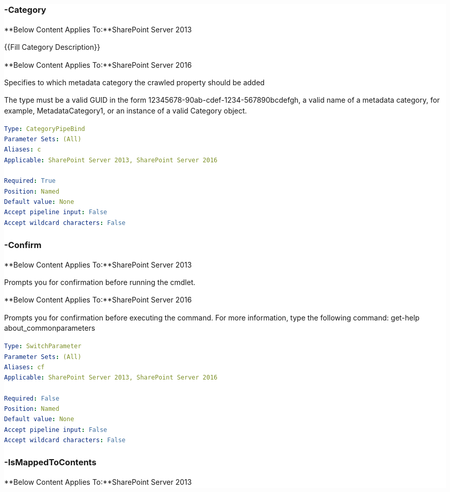 ### -Category
**Below Content Applies To:**SharePoint Server 2013

{{Fill Category Description}}



**Below Content Applies To:**SharePoint Server 2016

Specifies to which metadata category the crawled property should be added

The type must be a valid GUID in the form 12345678-90ab-cdef-1234-567890bcdefgh, a valid name of a metadata category, for example, MetadataCategory1, or an instance of a valid Category object.



```yaml
Type: CategoryPipeBind
Parameter Sets: (All)
Aliases: c
Applicable: SharePoint Server 2013, SharePoint Server 2016

Required: True
Position: Named
Default value: None
Accept pipeline input: False
Accept wildcard characters: False
```

### -Confirm
**Below Content Applies To:**SharePoint Server 2013

Prompts you for confirmation before running the cmdlet.



**Below Content Applies To:**SharePoint Server 2016

Prompts you for confirmation before executing the command.
For more information, type the following command: get-help about_commonparameters



```yaml
Type: SwitchParameter
Parameter Sets: (All)
Aliases: cf
Applicable: SharePoint Server 2013, SharePoint Server 2016

Required: False
Position: Named
Default value: None
Accept pipeline input: False
Accept wildcard characters: False
```

### -IsMappedToContents
**Below Content Applies To:**SharePoint Server 2013
